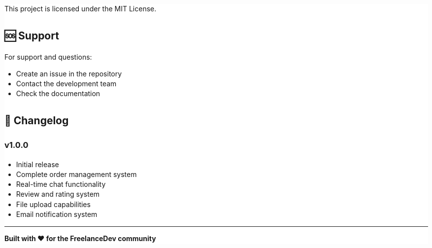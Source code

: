 This project is licensed under the MIT License.

## 🆘 Support

For support and questions:
- Create an issue in the repository
- Contact the development team
- Check the documentation

## 🔄 Changelog

### v1.0.0
- Initial release
- Complete order management system
- Real-time chat functionality
- Review and rating system
- File upload capabilities
- Email notification system

---

**Built with ❤️ for the FreelanceDev community**